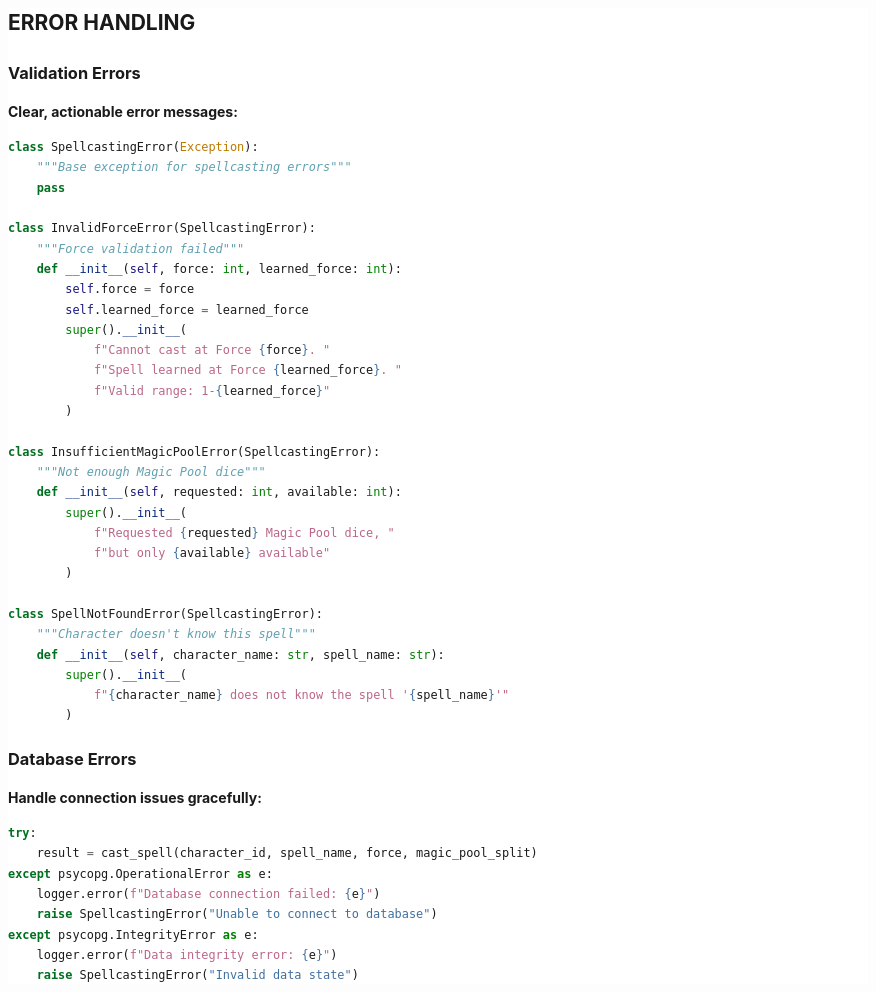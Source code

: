 
## ERROR HANDLING

### Validation Errors
**Clear, actionable error messages:**

```python
class SpellcastingError(Exception):
    """Base exception for spellcasting errors"""
    pass

class InvalidForceError(SpellcastingError):
    """Force validation failed"""
    def __init__(self, force: int, learned_force: int):
        self.force = force
        self.learned_force = learned_force
        super().__init__(
            f"Cannot cast at Force {force}. "
            f"Spell learned at Force {learned_force}. "
            f"Valid range: 1-{learned_force}"
        )

class InsufficientMagicPoolError(SpellcastingError):
    """Not enough Magic Pool dice"""
    def __init__(self, requested: int, available: int):
        super().__init__(
            f"Requested {requested} Magic Pool dice, "
            f"but only {available} available"
        )

class SpellNotFoundError(SpellcastingError):
    """Character doesn't know this spell"""
    def __init__(self, character_name: str, spell_name: str):
        super().__init__(
            f"{character_name} does not know the spell '{spell_name}'"
        )
```

### Database Errors
**Handle connection issues gracefully:**

```python
try:
    result = cast_spell(character_id, spell_name, force, magic_pool_split)
except psycopg.OperationalError as e:
    logger.error(f"Database connection failed: {e}")
    raise SpellcastingError("Unable to connect to database")
except psycopg.IntegrityError as e:
    logger.error(f"Data integrity error: {e}")
    raise SpellcastingError("Invalid data state")
```
